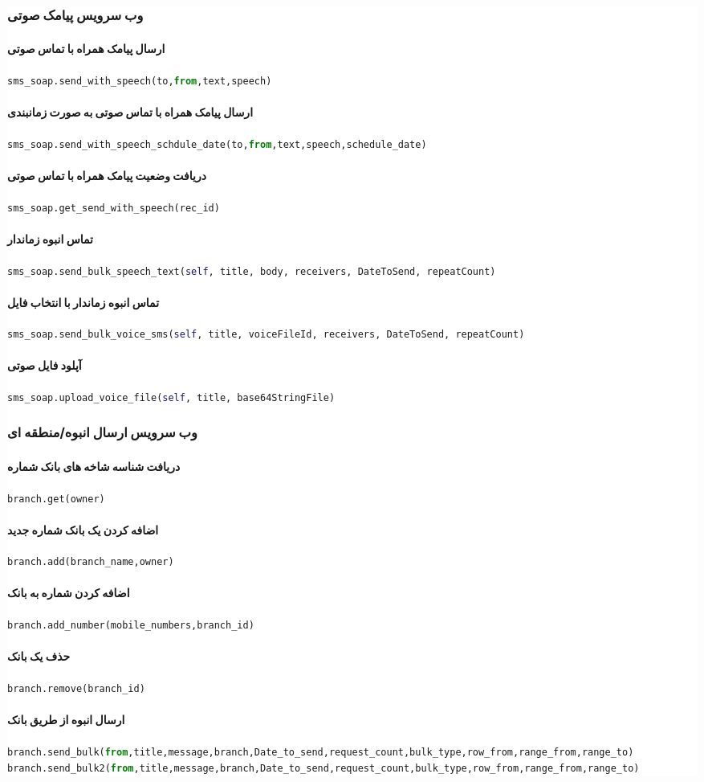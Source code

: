 ### وب سرویس پیامک صوتی

####  ارسال پیامک همراه با تماس صوتی
```py
sms_soap.send_with_speech(to,from,text,speech)
```

####  ارسال پیامک همراه با تماس صوتی به صورت زمانبندی
```py
sms_soap.send_with_speech_schdule_date(to,from,text,speech,schedule_date)
```

####  دریافت وضعیت پیامک همراه با تماس صوتی 
```py
sms_soap.get_send_with_speech(rec_id)
```

#### تماس انبوه زماندار
```py
sms_soap.send_bulk_speech_text(self, title, body, receivers, DateToSend, repeatCount)
```

#### تماس انبوه زماندار با انتخاب فایل
```py
sms_soap.send_bulk_voice_sms(self, title, voiceFileId, receivers, DateToSend, repeatCount)
```

#### آپلود فایل صوتی
```py
sms_soap.upload_voice_file(self, title, base64StringFile)
```

### وب سرویس ارسال انبوه/منطقه ای

#### دریافت شناسه شاخه های بانک شماره
```py
branch.get(owner)
```


#### اضافه کردن یک بانک شماره جدید
```py
branch.add(branch_name,owner)
```

#### اضافه کردن شماره به بانک
```py
branch.add_number(mobile_numbers,branch_id)
```

#### حذف یک بانک
```py
branch.remove(branch_id)
```

#### ارسال انبوه از طریق بانک
```py
branch.send_bulk(from,title,message,branch,Date_to_send,request_count,bulk_type,row_from,range_from,range_to)
branch.send_bulk2(from,title,message,branch,Date_to_send,request_count,bulk_type,row_from,range_from,range_to)
```

